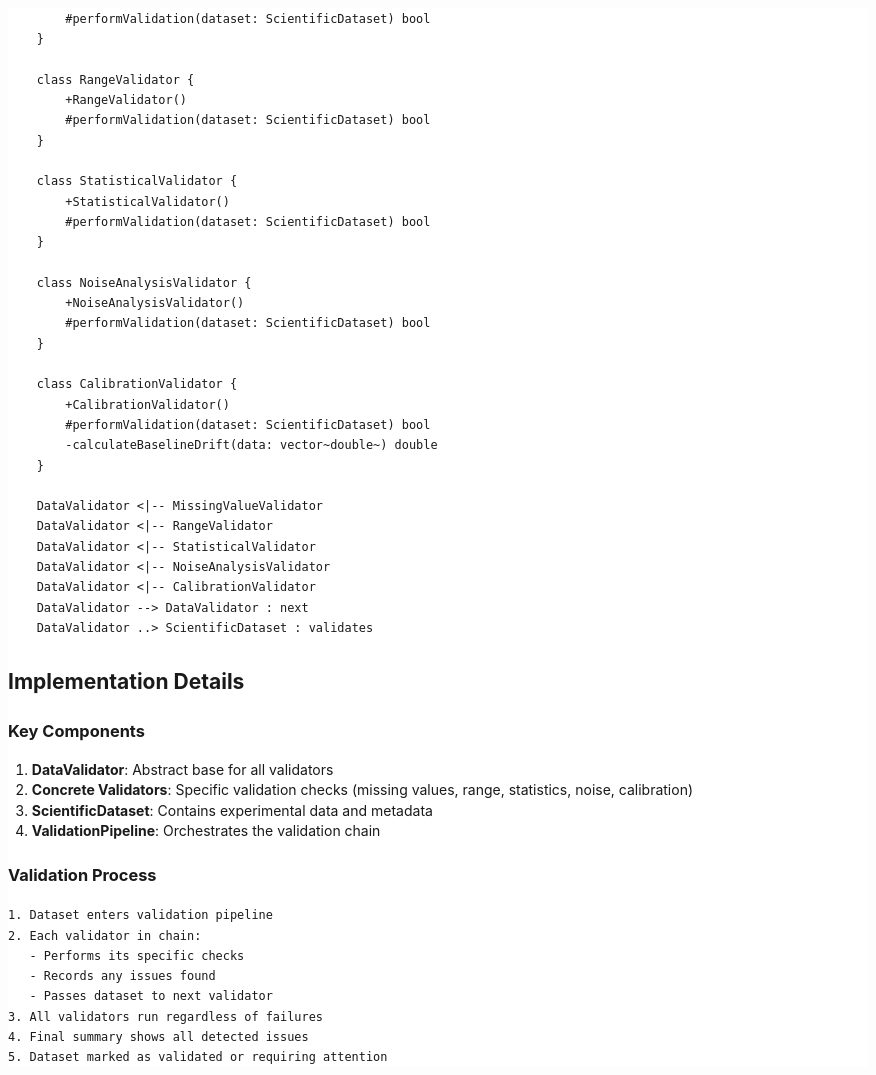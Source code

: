 ```mermaid
        #performValidation(dataset: ScientificDataset) bool
    }
    
    class RangeValidator {
        +RangeValidator()
        #performValidation(dataset: ScientificDataset) bool
    }
    
    class StatisticalValidator {
        +StatisticalValidator()
        #performValidation(dataset: ScientificDataset) bool
    }
    
    class NoiseAnalysisValidator {
        +NoiseAnalysisValidator()
        #performValidation(dataset: ScientificDataset) bool
    }
    
    class CalibrationValidator {
        +CalibrationValidator()
        #performValidation(dataset: ScientificDataset) bool
        -calculateBaselineDrift(data: vector~double~) double
    }
    
    DataValidator <|-- MissingValueValidator
    DataValidator <|-- RangeValidator
    DataValidator <|-- StatisticalValidator
    DataValidator <|-- NoiseAnalysisValidator
    DataValidator <|-- CalibrationValidator
    DataValidator --> DataValidator : next
    DataValidator ..> ScientificDataset : validates
```

## Implementation Details

### Key Components
1. **DataValidator**: Abstract base for all validators
2. **Concrete Validators**: Specific validation checks (missing values, range, statistics, noise, calibration)
3. **ScientificDataset**: Contains experimental data and metadata
4. **ValidationPipeline**: Orchestrates the validation chain

### Validation Process
```
1. Dataset enters validation pipeline
2. Each validator in chain:
   - Performs its specific checks
   - Records any issues found
   - Passes dataset to next validator
3. All validators run regardless of failures
4. Final summary shows all detected issues
5. Dataset marked as validated or requiring attention
```
